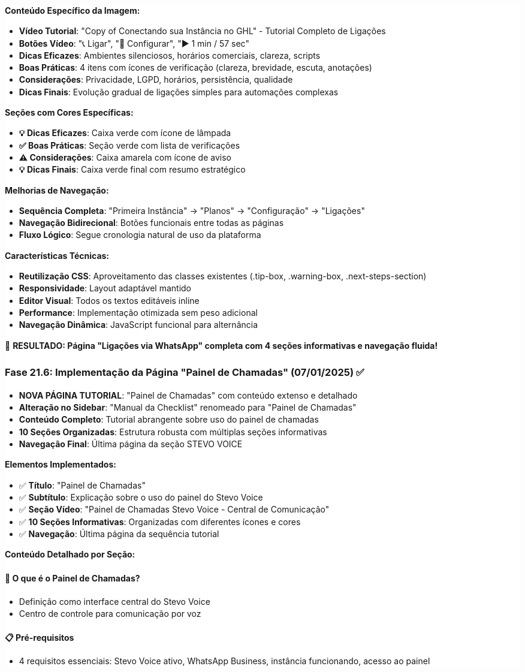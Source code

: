 **Conteúdo Específico da Imagem:**
- **Vídeo Tutorial**: "Copy of Conectando sua Instância no GHL" - Tutorial Completo de Ligações
- **Botões Vídeo**: "📞 Ligar", "🎯 Configurar", "▶ 1 min / 57 sec"
- **Dicas Eficazes**: Ambientes silenciosos, horários comerciais, clareza, scripts
- **Boas Práticas**: 4 itens com ícones de verificação (clareza, brevidade, escuta, anotações)
- **Considerações**: Privacidade, LGPD, horários, persistência, qualidade
- **Dicas Finais**: Evolução gradual de ligações simples para automações complexas

**Seções com Cores Específicas:**
- **💡 Dicas Eficazes**: Caixa verde com ícone de lâmpada
- **✅ Boas Práticas**: Seção verde com lista de verificações
- **⚠️ Considerações**: Caixa amarela com ícone de aviso
- **💡 Dicas Finais**: Caixa verde final com resumo estratégico

**Melhorias de Navegação:**
- **Sequência Completa**: "Primeira Instância" → "Planos" → "Configuração" → "Ligações"
- **Navegação Bidirecional**: Botões funcionais entre todas as páginas
- **Fluxo Lógico**: Segue cronologia natural de uso da plataforma

**Características Técnicas:**
- **Reutilização CSS**: Aproveitamento das classes existentes (.tip-box, .warning-box, .next-steps-section)
- **Responsividade**: Layout adaptável mantido
- **Editor Visual**: Todos os textos editáveis inline
- **Performance**: Implementação otimizada sem peso adicional
- **Navegação Dinâmica**: JavaScript funcional para alternância

🎯 **RESULTADO: Página "Ligações via WhatsApp" completa com 4 seções informativas e navegação fluida!**

### Fase 21.6: Implementação da Página "Painel de Chamadas" (07/01/2025) ✅
- **NOVA PÁGINA TUTORIAL**: "Painel de Chamadas" com conteúdo extenso e detalhado
- **Alteração no Sidebar**: "Manual da Checklist" renomeado para "Painel de Chamadas"
- **Conteúdo Completo**: Tutorial abrangente sobre uso do painel de chamadas
- **10 Seções Organizadas**: Estrutura robusta com múltiplas seções informativas
- **Navegação Final**: Última página da seção STEVO VOICE

**Elementos Implementados:**
- ✅ **Título**: "Painel de Chamadas"
- ✅ **Subtítulo**: Explicação sobre o uso do painel do Stevo Voice
- ✅ **Seção Vídeo**: "Painel de Chamadas Stevo Voice - Central de Comunicação"
- ✅ **10 Seções Informativas**: Organizadas com diferentes ícones e cores
- ✅ **Navegação**: Última página da sequência tutorial

**Conteúdo Detalhado por Seção:**

#### **🎯 O que é o Painel de Chamadas?**
- Definição como interface central do Stevo Voice
- Centro de controle para comunicação por voz

#### **📋 Pré-requisitos** 
- 4 requisitos essenciais: Stevo Voice ativo, WhatsApp Business, instância funcionando, acesso ao painel
